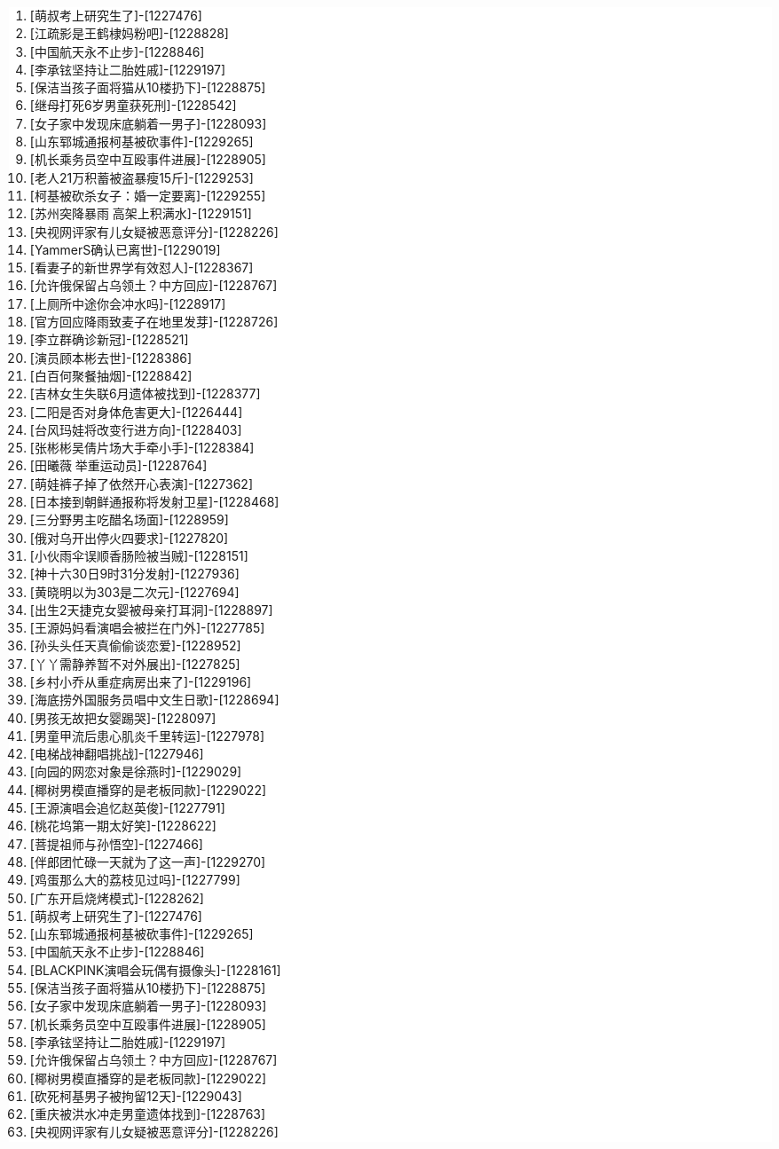 
1. [萌叔考上研究生了]-[1227476]
1. [江疏影是王鹤棣妈粉吧]-[1228828]
1. [中国航天永不止步]-[1228846]
1. [李承铉坚持让二胎姓戚]-[1229197]
1. [保洁当孩子面将猫从10楼扔下]-[1228875]
1. [继母打死6岁男童获死刑]-[1228542]
1. [女子家中发现床底躺着一男子]-[1228093]
1. [山东郓城通报柯基被砍事件]-[1229265]
1. [机长乘务员空中互殴事件进展]-[1228905]
1. [老人21万积蓄被盗暴瘦15斤]-[1229253]
1. [柯基被砍杀女子：婚一定要离]-[1229255]
1. [苏州突降暴雨 高架上积满水]-[1229151]
1. [央视网评家有儿女疑被恶意评分]-[1228226]
1. [YammerS确认已离世]-[1229019]
1. [看妻子的新世界学有效怼人]-[1228367]
1. [允许俄保留占乌领土？中方回应]-[1228767]
1. [上厕所中途你会冲水吗]-[1228917]
1. [官方回应降雨致麦子在地里发芽]-[1228726]
1. [李立群确诊新冠]-[1228521]
1. [演员顾本彬去世]-[1228386]
1. [白百何聚餐抽烟]-[1228842]
1. [吉林女生失联6月遗体被找到]-[1228377]
1. [二阳是否对身体危害更大]-[1226444]
1. [台风玛娃将改变行进方向]-[1228403]
1. [张彬彬吴倩片场大手牵小手]-[1228384]
1. [田曦薇 举重运动员]-[1228764]
1. [萌娃裤子掉了依然开心表演]-[1227362]
1. [日本接到朝鲜通报称将发射卫星]-[1228468]
1. [三分野男主吃醋名场面]-[1228959]
1. [俄对乌开出停火四要求]-[1227820]
1. [小伙雨伞误顺香肠险被当贼]-[1228151]
1. [神十六30日9时31分发射]-[1227936]
1. [黄晓明以为303是二次元]-[1227694]
1. [出生2天捷克女婴被母亲打耳洞]-[1228897]
1. [王源妈妈看演唱会被拦在门外]-[1227785]
1. [孙头头任天真偷偷谈恋爱]-[1228952]
1. [丫丫需静养暂不对外展出]-[1227825]
1. [乡村小乔从重症病房出来了]-[1229196]
1. [海底捞外国服务员唱中文生日歌]-[1228694]
1. [男孩无故把女婴踢哭]-[1228097]
1. [男童甲流后患心肌炎千里转运]-[1227978]
1. [电梯战神翻唱挑战]-[1227946]
1. [向园的网恋对象是徐燕时]-[1229029]
1. [椰树男模直播穿的是老板同款]-[1229022]
1. [王源演唱会追忆赵英俊]-[1227791]
1. [桃花坞第一期太好笑]-[1228622]
1. [菩提祖师与孙悟空]-[1227466]
1. [伴郎团忙碌一天就为了这一声]-[1229270]
1. [鸡蛋那么大的荔枝见过吗]-[1227799]
1. [广东开启烧烤模式]-[1228262]
1. [萌叔考上研究生了]-[1227476]
1. [山东郓城通报柯基被砍事件]-[1229265]
1. [中国航天永不止步]-[1228846]
1. [BLACKPINK演唱会玩偶有摄像头]-[1228161]
1. [保洁当孩子面将猫从10楼扔下]-[1228875]
1. [女子家中发现床底躺着一男子]-[1228093]
1. [机长乘务员空中互殴事件进展]-[1228905]
1. [李承铉坚持让二胎姓戚]-[1229197]
1. [允许俄保留占乌领土？中方回应]-[1228767]
1. [椰树男模直播穿的是老板同款]-[1229022]
1. [砍死柯基男子被拘留12天]-[1229043]
1. [重庆被洪水冲走男童遗体找到]-[1228763]
1. [央视网评家有儿女疑被恶意评分]-[1228226]